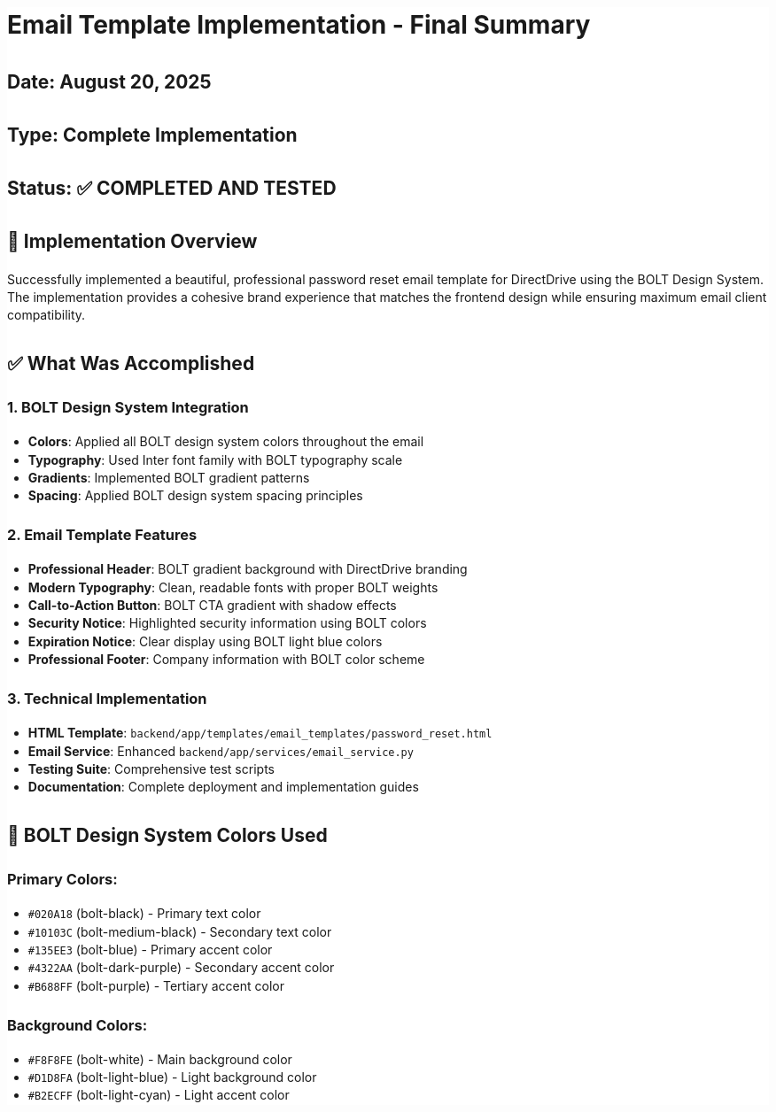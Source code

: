 # Email Template Implementation - Final Summary

## Date: August 20, 2025
## Type: Complete Implementation
## Status: ✅ COMPLETED AND TESTED

## 🎉 Implementation Overview

Successfully implemented a beautiful, professional password reset email template for DirectDrive using the BOLT Design System. The implementation provides a cohesive brand experience that matches the frontend design while ensuring maximum email client compatibility.

## ✅ What Was Accomplished

### 1. **BOLT Design System Integration**
- **Colors**: Applied all BOLT design system colors throughout the email
- **Typography**: Used Inter font family with BOLT typography scale
- **Gradients**: Implemented BOLT gradient patterns
- **Spacing**: Applied BOLT design system spacing principles

### 2. **Email Template Features**
- **Professional Header**: BOLT gradient background with DirectDrive branding
- **Modern Typography**: Clean, readable fonts with proper BOLT weights
- **Call-to-Action Button**: BOLT CTA gradient with shadow effects
- **Security Notice**: Highlighted security information using BOLT colors
- **Expiration Notice**: Clear display using BOLT light blue colors
- **Professional Footer**: Company information with BOLT color scheme

### 3. **Technical Implementation**
- **HTML Template**: `backend/app/templates/email_templates/password_reset.html`
- **Email Service**: Enhanced `backend/app/services/email_service.py`
- **Testing Suite**: Comprehensive test scripts
- **Documentation**: Complete deployment and implementation guides

## 🎨 BOLT Design System Colors Used

### Primary Colors:
- `#020A18` (bolt-black) - Primary text color
- `#10103C` (bolt-medium-black) - Secondary text color
- `#135EE3` (bolt-blue) - Primary accent color
- `#4322AA` (bolt-dark-purple) - Secondary accent color
- `#B688FF` (bolt-purple) - Tertiary accent color

### Background Colors:
- `#F8F8FE` (bolt-white) - Main background color
- `#D1D8FA` (bolt-light-blue) - Light background color
- `#B2ECFF` (bolt-light-cyan) - Light accent color

